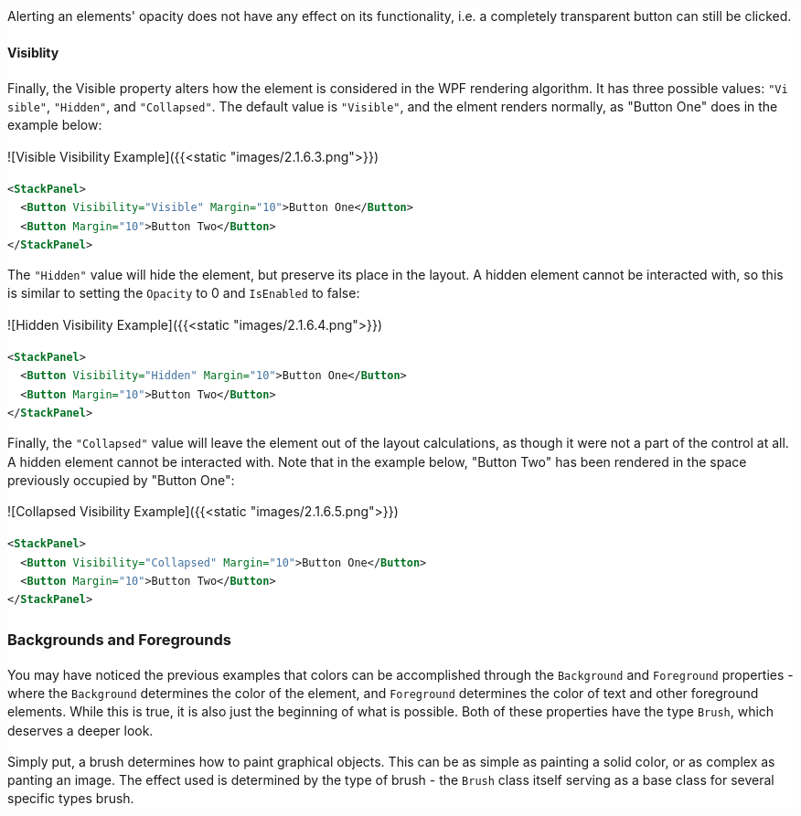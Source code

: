 Alerting an elements' opacity does not have any effect on its functionality, i.e. a completely transparent button can still be clicked.

#### Visiblity

Finally, the Visible property alters how the element is considered in the WPF rendering algorithm.  It has three possible values: `"Visible"`, `"Hidden"`, and `"Collapsed"`. The default value is `"Visible"`, and the elment renders normally, as "Button One" does in the example below:

![Visible Visibility Example]({{<static "images/2.1.6.3.png">}})

```xml
<StackPanel>
  <Button Visibility="Visible" Margin="10">Button One</Button>
  <Button Margin="10">Button Two</Button>
</StackPanel>
```

The `"Hidden"` value will hide the element, but preserve its place in the layout.  A hidden element cannot be interacted with, so this is similar to setting the `Opacity` to 0 and `IsEnabled` to false:

![Hidden Visibility Example]({{<static "images/2.1.6.4.png">}})

```xml
<StackPanel>
  <Button Visibility="Hidden" Margin="10">Button One</Button>
  <Button Margin="10">Button Two</Button>
</StackPanel>
```

Finally, the `"Collapsed"` value will leave the element out of the layout calculations, as though it were not a part of the control at all.  A hidden element cannot be interacted with. Note that in the example below, "Button Two" has been rendered in the space previously occupied by "Button One":

![Collapsed Visibility Example]({{<static "images/2.1.6.5.png">}})

```xml
<StackPanel>
  <Button Visibility="Collapsed" Margin="10">Button One</Button>
  <Button Margin="10">Button Two</Button>
</StackPanel>
```
### Backgrounds and Foregrounds

You may have noticed the previous examples that colors can be accomplished through the `Background` and `Foreground` properties - where the `Background` determines the color of the element, and `Foreground` determines the color of text and other foreground elements.  While this is true, it is also just the beginning of what is possible.  Both of these properties have the type `Brush`, which deserves a deeper look.  

Simply put, a brush determines how to paint graphical objects.  This can be as simple as painting a solid color, or as complex as panting an image.  The effect used is determined by the type of brush - the `Brush` class itself serving as a base class for several specific types brush.
